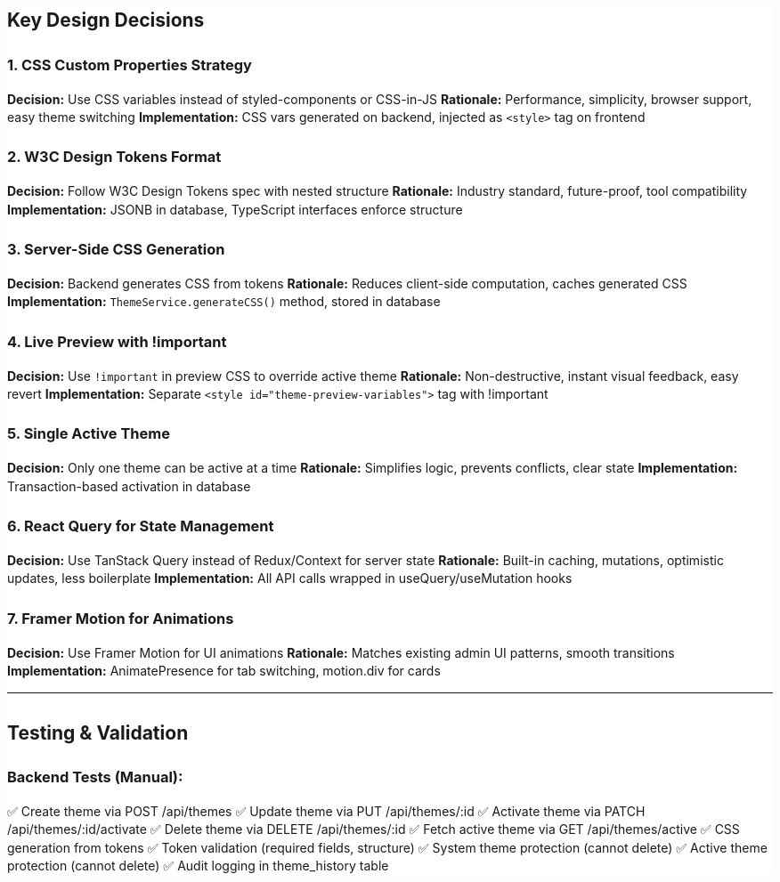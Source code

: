 
## Key Design Decisions

### 1. CSS Custom Properties Strategy
**Decision:** Use CSS variables instead of styled-components or CSS-in-JS
**Rationale:** Performance, simplicity, browser support, easy theme switching
**Implementation:** CSS vars generated on backend, injected as `<style>` tag on frontend

### 2. W3C Design Tokens Format
**Decision:** Follow W3C Design Tokens spec with nested structure
**Rationale:** Industry standard, future-proof, tool compatibility
**Implementation:** JSONB in database, TypeScript interfaces enforce structure

### 3. Server-Side CSS Generation
**Decision:** Backend generates CSS from tokens
**Rationale:** Reduces client-side computation, caches generated CSS
**Implementation:** `ThemeService.generateCSS()` method, stored in database

### 4. Live Preview with !important
**Decision:** Use `!important` in preview CSS to override active theme
**Rationale:** Non-destructive, instant visual feedback, easy revert
**Implementation:** Separate `<style id="theme-preview-variables">` tag with !important

### 5. Single Active Theme
**Decision:** Only one theme can be active at a time
**Rationale:** Simplifies logic, prevents conflicts, clear state
**Implementation:** Transaction-based activation in database

### 6. React Query for State Management
**Decision:** Use TanStack Query instead of Redux/Context for server state
**Rationale:** Built-in caching, mutations, optimistic updates, less boilerplate
**Implementation:** All API calls wrapped in useQuery/useMutation hooks

### 7. Framer Motion for Animations
**Decision:** Use Framer Motion for UI animations
**Rationale:** Matches existing admin UI patterns, smooth transitions
**Implementation:** AnimatePresence for tab switching, motion.div for cards

---

## Testing & Validation

### Backend Tests (Manual):
✅ Create theme via POST /api/themes
✅ Update theme via PUT /api/themes/:id
✅ Activate theme via PATCH /api/themes/:id/activate
✅ Delete theme via DELETE /api/themes/:id
✅ Fetch active theme via GET /api/themes/active
✅ CSS generation from tokens
✅ Token validation (required fields, structure)
✅ System theme protection (cannot delete)
✅ Active theme protection (cannot delete)
✅ Audit logging in theme_history table
